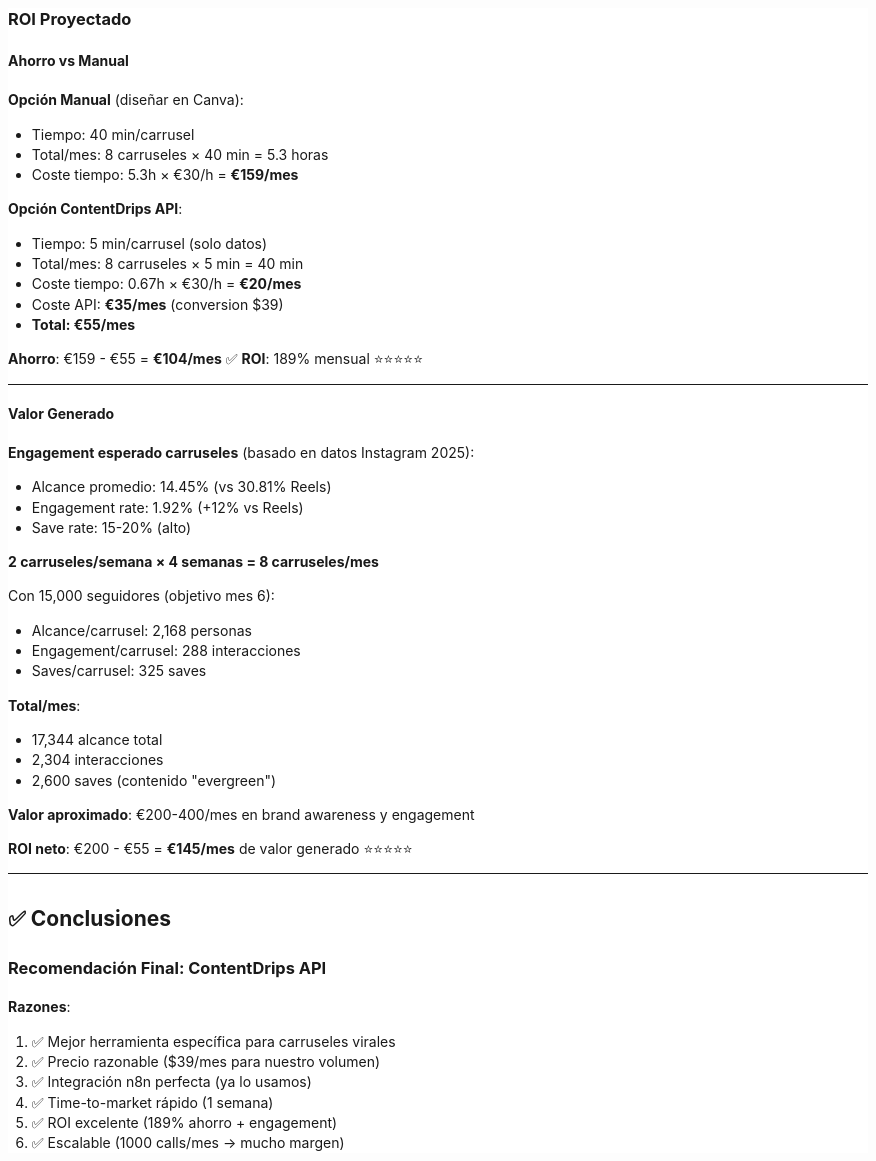 
### ROI Proyectado

#### **Ahorro vs Manual**

**Opción Manual** (diseñar en Canva):

- Tiempo: 40 min/carrusel
- Total/mes: 8 carruseles × 40 min = 5.3 horas
- Coste tiempo: 5.3h × €30/h = **€159/mes**

**Opción ContentDrips API**:

- Tiempo: 5 min/carrusel (solo datos)
- Total/mes: 8 carruseles × 5 min = 40 min
- Coste tiempo: 0.67h × €30/h = **€20/mes**
- Coste API: **€35/mes** (conversion $39)
- **Total: €55/mes**

**Ahorro**: €159 - €55 = **€104/mes** ✅ **ROI**: 189% mensual ⭐⭐⭐⭐⭐

---

#### **Valor Generado**

**Engagement esperado carruseles** (basado en datos Instagram 2025):

- Alcance promedio: 14.45% (vs 30.81% Reels)
- Engagement rate: 1.92% (+12% vs Reels)
- Save rate: 15-20% (alto)

**2 carruseles/semana × 4 semanas = 8 carruseles/mes**

Con 15,000 seguidores (objetivo mes 6):

- Alcance/carrusel: 2,168 personas
- Engagement/carrusel: 288 interacciones
- Saves/carrusel: 325 saves

**Total/mes**:

- 17,344 alcance total
- 2,304 interacciones
- 2,600 saves (contenido "evergreen")

**Valor aproximado**: €200-400/mes en brand awareness y engagement

**ROI neto**: €200 - €55 = **€145/mes** de valor generado ⭐⭐⭐⭐⭐

---

## ✅ Conclusiones

### Recomendación Final: **ContentDrips API**

**Razones**:

1. ✅ Mejor herramienta específica para carruseles virales
2. ✅ Precio razonable ($39/mes para nuestro volumen)
3. ✅ Integración n8n perfecta (ya lo usamos)
4. ✅ Time-to-market rápido (1 semana)
5. ✅ ROI excelente (189% ahorro + engagement)
6. ✅ Escalable (1000 calls/mes → mucho margen)
